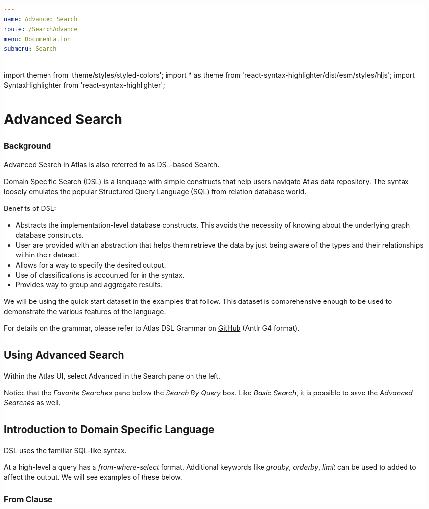 ```yaml
---
name: Advanced Search
route: /SearchAdvance
menu: Documentation
submenu: Search
---
```


import  themen  from 'theme/styles/styled-colors';
import  * as theme  from 'react-syntax-highlighter/dist/esm/styles/hljs';
import SyntaxHighlighter from 'react-syntax-highlighter';

#  Advanced Search

### **Background**
Advanced Search in Atlas is also referred to as DSL-based Search.

Domain Specific Search (DSL) is a language with simple constructs that help users navigate Atlas data repository. The syntax loosely emulates the popular Structured Query Language (SQL) from relation database world.

Benefits of DSL:
   * Abstracts the implementation-level database constructs. This avoids the necessity of knowing about the underlying graph database constructs.
   * User are provided with an abstraction that helps them retrieve the data by just being aware of the types and their relationships within their dataset.
   * Allows for a way to specify the desired output.
   * Use of classifications is accounted for in the syntax.
   * Provides way to group and aggregate results.

We will be using the quick start dataset in the examples that follow. This dataset is comprehensive enough to be used to demonstrate the various features of the language.

For details on the grammar, please refer to Atlas DSL Grammar on [GitHub](https://github.com/apache/atlas/blob/master/repository/src/main/java/org/apache/atlas/query/antlr4/AtlasDSLParser.g4) (Antlr G4 format).

## Using Advanced Search

Within the Atlas UI, select Advanced in the Search pane on the left.

Notice that the *Favorite Searches* pane below the *Search By Query* box. Like *Basic Search*, it is possible to save the *Advanced Searches* as well.

## Introduction to Domain Specific Language

DSL uses the familiar SQL-like syntax.

At a high-level a query has a _from-where-select_ format. Additional keywords like _grouby_, _orderby_, _limit_ can be used to added to affect the output. We will see examples of these below.

### From Clause
